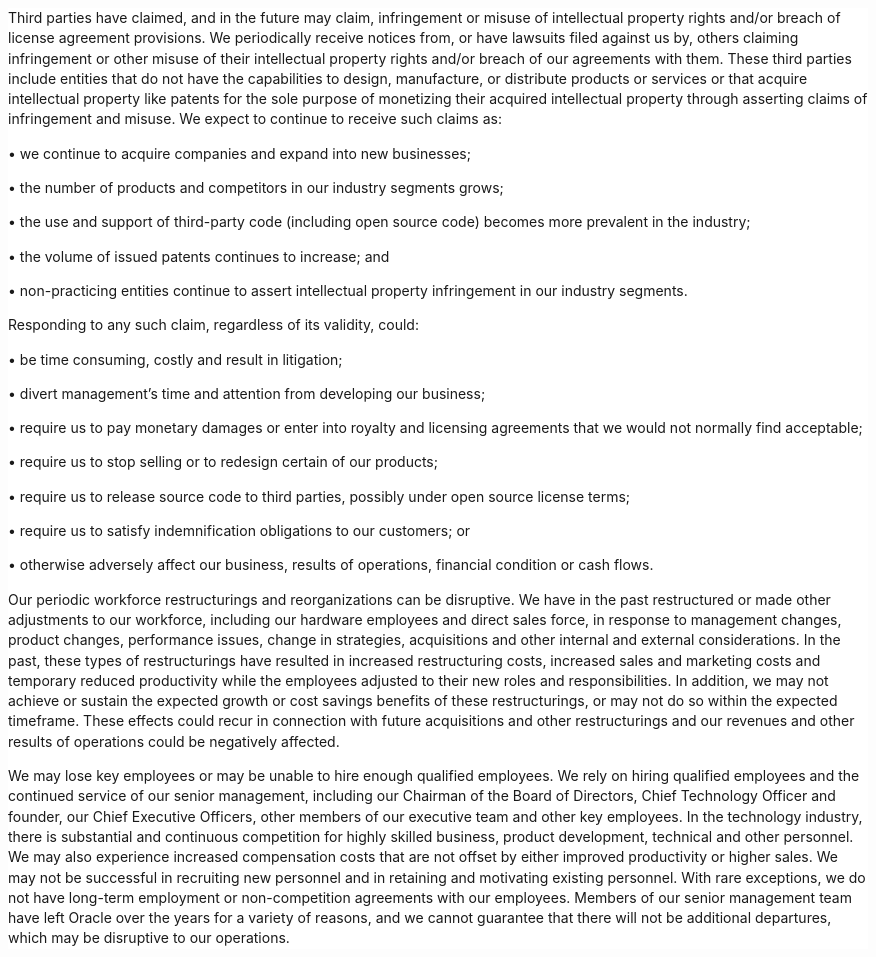 Third parties have claimed, and in the future may claim, infringement or misuse of intellectual property rights and/or breach of license agreement provisions.
    We periodically receive notices from, or have lawsuits filed against us by, others claiming infringement  or other misuse of their intellectual property rights
and/or breach of our agreements with them. These third parties include entities that do not have the capabilities to design, manufacture, or distribute products
or services or that acquire intellectual property like patents for the sole purpose of monetizing their acquired intellectual property through asserting claims of
infringement and misuse. We expect to continue to receive such claims as:

•   we continue to acquire companies and expand into new businesses;

•   the number of products and competitors in our industry segments grows;

•   the use and support of third-party code (including open source code) becomes more prevalent in the industry;

•   the volume of issued patents continues to increase; and

•   non-practicing entities continue to assert intellectual property infringement in our industry segments.

Responding to any such claim, regardless of its validity, could:

•   be time consuming, costly and result in litigation;

•   divert management’s time and attention from developing our business;

•   require us to pay monetary damages or enter into royalty and licensing agreements that we would not normally find acceptable;

•   require us to stop selling or to redesign certain of our products;

•   require us to release source code to third parties, possibly under open source license terms;

•   require us to satisfy indemnification obligations to our customers; or

•   otherwise adversely affect our business, results of operations, financial condition or cash flows.

Our periodic workforce restructurings and reorganizations can be disruptive.     We have in the past restructured or made other adjustments to our workforce,
including  our  hardware  employees  and  direct  sales  force,  in  response  to  management  changes,  product  changes,  performance  issues,  change  in  strategies,
acquisitions and other internal and external considerations. In the past, these types of restructurings have resulted in increased restructuring costs, increased
sales  and  marketing  costs  and  temporary  reduced  productivity  while  the  employees  adjusted  to  their  new  roles  and  responsibilities. In addition, we may not
achieve or sustain the expected growth or cost savings benefits of these restructurings, or may not do so within the expected timeframe. These effects could
recur in connection with future acquisitions and other restructurings and our revenues and other results of operations could be negatively affected.

We may lose key employees or may be unable to hire enough qualified employees.     We rely on hiring qualified employees and the continued service of our
senior management, including our Chairman of the Board of Directors, Chief Technology Officer and founder, our Chief Executive Officers, other members of our
executive  team  and  other  key  employees.  In  the  technology  industry,  there  is  substantial  and  continuous  competition  for  highly  skilled  business,  product
development, technical and other personnel. We may also experience increased compensation costs that are not offset by either improved productivity or higher
sales. We may not be successful in recruiting new personnel and in retaining and motivating existing personnel. With rare exceptions, we do not have long-term
employment or non-competition agreements  with  our  employees.  Members  of  our  senior  management  team  have  left  Oracle  over  the  years  for  a  variety  of
reasons, and we cannot guarantee that there will not be additional departures, which may be disruptive to our operations.

